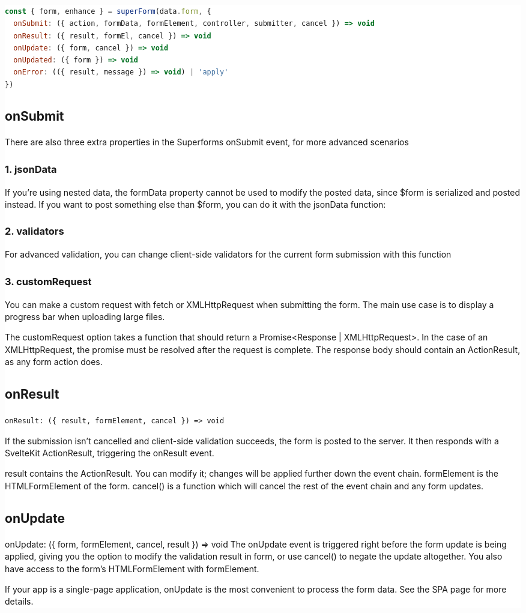 ```js
const { form, enhance } = superForm(data.form, {
  onSubmit: ({ action, formData, formElement, controller, submitter, cancel }) => void
  onResult: ({ result, formEl, cancel }) => void
  onUpdate: ({ form, cancel }) => void
  onUpdated: ({ form }) => void
  onError: (({ result, message }) => void) | 'apply'
})
```

## onSubmit

There are also three extra properties in the Superforms onSubmit event, for more advanced scenarios

### 1. jsonData

If you’re using nested data, the formData property cannot be used to modify the posted data, since $form is serialized and posted instead. If you want to post something else than $form, you can do it with the jsonData function:

### 2. validators

For advanced validation, you can change client-side validators for the current form submission with this function

### 3. customRequest

You can make a custom request with fetch or XMLHttpRequest when submitting the form. The main use case is to display a progress bar when uploading large files.

The customRequest option takes a function that should return a Promise<Response | XMLHttpRequest>. In the case of an XMLHttpRequest, the promise must be resolved after the request is complete. The response body should contain an ActionResult, as any form action does.

## onResult

`onResult: ({ result, formElement, cancel }) => void`

If the submission isn’t cancelled and client-side validation succeeds, the form is posted to the server. It then responds with a SvelteKit ActionResult, triggering the onResult event.

result contains the ActionResult. You can modify it; changes will be applied further down the event chain. formElement is the HTMLFormElement of the form. cancel() is a function which will cancel the rest of the event chain and any form updates.

## onUpdate

onUpdate: ({ form, formElement, cancel, result }) => void
The onUpdate event is triggered right before the form update is being applied, giving you the option to modify the validation result in form, or use cancel() to negate the update altogether. You also have access to the form’s HTMLFormElement with formElement.

If your app is a single-page application, onUpdate is the most convenient to process the form data. See the SPA page for more details.
